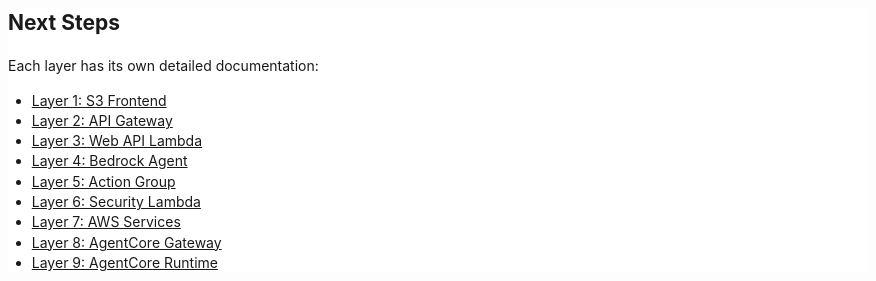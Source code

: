 ## Next Steps

Each layer has its own detailed documentation:
- [Layer 1: S3 Frontend](./01-S3-FRONTEND.md)
- [Layer 2: API Gateway](./02-API-GATEWAY.md)
- [Layer 3: Web API Lambda](./03-WEB-API-LAMBDA.md)
- [Layer 4: Bedrock Agent](./04-BEDROCK-AGENT.md)
- [Layer 5: Action Group](./05-ACTION-GROUP.md)
- [Layer 6: Security Lambda](./06-SECURITY-LAMBDA.md)
- [Layer 7: AWS Services](./07-AWS-SERVICES.md)
- [Layer 8: AgentCore Gateway](./08-AGENTCORE-GATEWAY.md)
- [Layer 9: AgentCore Runtime](./09-AGENTCORE-RUNTIME.md)
